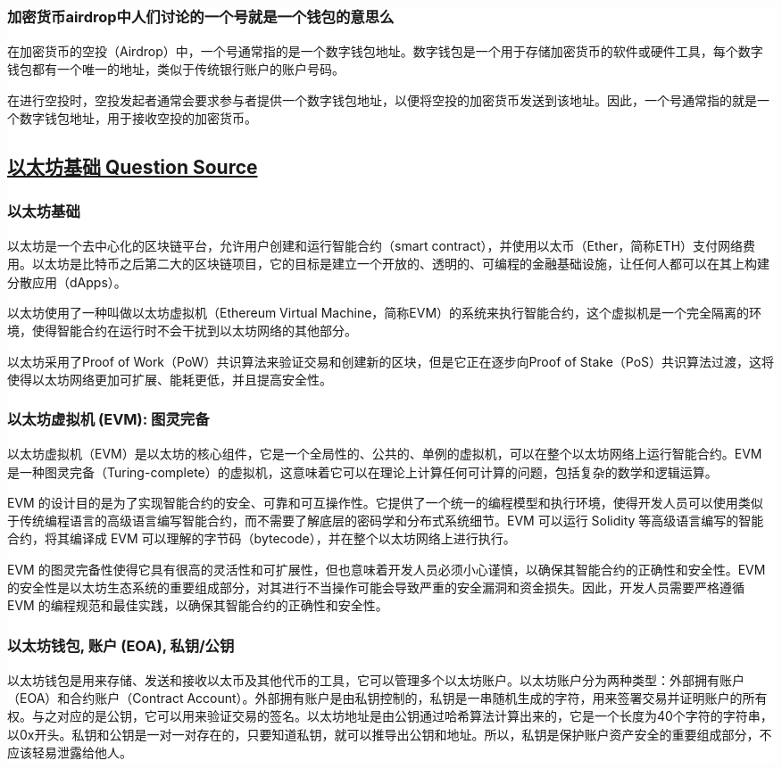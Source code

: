

### 加密货币airdrop中人们讨论的一个号就是一个钱包的意思么







在加密货币的空投（Airdrop）中，一个号通常指的是一个数字钱包地址。数字钱包是一个用于存储加密货币的软件或硬件工具，每个数字钱包都有一个唯一的地址，类似于传统银行账户的账户号码。

在进行空投时，空投发起者通常会要求参与者提供一个数字钱包地址，以便将空投的加密货币发送到该地址。因此，一个号通常指的就是一个数字钱包地址，用于接收空投的加密货币。



## [以太坊基础 Question Source](https://github.com/OffcierCia/DeFi-Developer-Road-Map/blob/main/translations/README_cn.md#%E4%BB%A5%E5%A4%AA%E5%9D%8A-ethereum)

### 以太坊基础







以太坊是一个去中心化的区块链平台，允许用户创建和运行智能合约（smart contract），并使用以太币（Ether，简称ETH）支付网络费用。以太坊是比特币之后第二大的区块链项目，它的目标是建立一个开放的、透明的、可编程的金融基础设施，让任何人都可以在其上构建分散应用（dApps）。

以太坊使用了一种叫做以太坊虚拟机（Ethereum Virtual Machine，简称EVM）的系统来执行智能合约，这个虚拟机是一个完全隔离的环境，使得智能合约在运行时不会干扰到以太坊网络的其他部分。

以太坊采用了Proof of Work（PoW）共识算法来验证交易和创建新的区块，但是它正在逐步向Proof of Stake（PoS）共识算法过渡，这将使得以太坊网络更加可扩展、能耗更低，并且提高安全性。



### 以太坊虚拟机 (EVM): 图灵完备







以太坊虚拟机（EVM）是以太坊的核心组件，它是一个全局性的、公共的、单例的虚拟机，可以在整个以太坊网络上运行智能合约。EVM 是一种图灵完备（Turing-complete）的虚拟机，这意味着它可以在理论上计算任何可计算的问题，包括复杂的数学和逻辑运算。

EVM 的设计目的是为了实现智能合约的安全、可靠和可互操作性。它提供了一个统一的编程模型和执行环境，使得开发人员可以使用类似于传统编程语言的高级语言编写智能合约，而不需要了解底层的密码学和分布式系统细节。EVM 可以运行 Solidity 等高级语言编写的智能合约，将其编译成 EVM 可以理解的字节码（bytecode），并在整个以太坊网络上进行执行。

EVM 的图灵完备性使得它具有很高的灵活性和可扩展性，但也意味着开发人员必须小心谨慎，以确保其智能合约的正确性和安全性。EVM 的安全性是以太坊生态系统的重要组成部分，对其进行不当操作可能会导致严重的安全漏洞和资金损失。因此，开发人员需要严格遵循 EVM 的编程规范和最佳实践，以确保其智能合约的正确性和安全性。



### 以太坊钱包, 账户 (EOA), 私钥/公钥







以太坊钱包是用来存储、发送和接收以太币及其他代币的工具，它可以管理多个以太坊账户。以太坊账户分为两种类型：外部拥有账户（EOA）和合约账户（Contract Account）。外部拥有账户是由私钥控制的，私钥是一串随机生成的字符，用来签署交易并证明账户的所有权。与之对应的是公钥，它可以用来验证交易的签名。以太坊地址是由公钥通过哈希算法计算出来的，它是一个长度为40个字符的字符串，以0x开头。私钥和公钥是一对一对存在的，只要知道私钥，就可以推导出公钥和地址。所以，私钥是保护账户资产安全的重要组成部分，不应该轻易泄露给他人。
